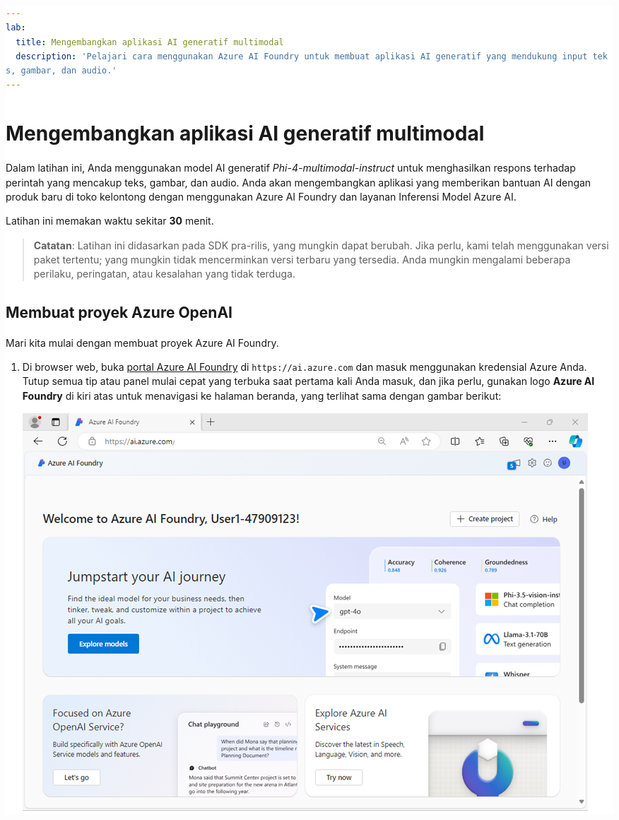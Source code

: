 ```yaml
---
lab:
  title: Mengembangkan aplikasi AI generatif multimodal
  description: 'Pelajari cara menggunakan Azure AI Foundry untuk membuat aplikasi AI generatif yang mendukung input teks, gambar, dan audio.'
---
```


# Mengembangkan aplikasi AI generatif multimodal

Dalam latihan ini, Anda menggunakan model AI generatif *Phi-4-multimodal-instruct* untuk menghasilkan respons terhadap perintah yang mencakup teks, gambar, dan audio. Anda akan mengembangkan aplikasi yang memberikan bantuan AI dengan produk baru di toko kelontong dengan menggunakan Azure AI Foundry dan layanan Inferensi Model Azure AI.

Latihan ini memakan waktu sekitar **30** menit.

> **Catatan**: Latihan ini didasarkan pada SDK pra-rilis, yang mungkin dapat berubah. Jika perlu, kami telah menggunakan versi paket tertentu; yang mungkin tidak mencerminkan versi terbaru yang tersedia. Anda mungkin mengalami beberapa perilaku, peringatan, atau kesalahan yang tidak terduga.

## Membuat proyek Azure OpenAI

Mari kita mulai dengan membuat proyek Azure AI Foundry.

1. Di browser web, buka [portal Azure AI Foundry](https://ai.azure.com) di `https://ai.azure.com` dan masuk menggunakan kredensial Azure Anda. Tutup semua tip atau panel mulai cepat yang terbuka saat pertama kali Anda masuk, dan jika perlu, gunakan logo **Azure AI Foundry** di kiri atas untuk menavigasi ke halaman beranda, yang terlihat sama dengan gambar berikut:

    ![Tangkapan layar portal Azure AI Foundry.](./media/ai-foundry-home.png)
